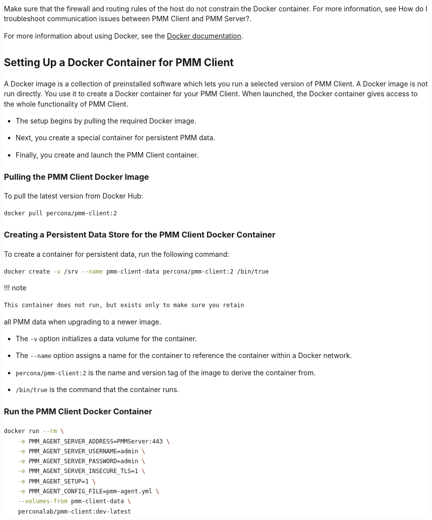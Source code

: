 Make sure that the firewall and routing rules of the host do not constrain
the Docker container. For more information, see How do I troubleshoot communication issues between PMM Client and PMM Server?.

For more information about using Docker, see the [Docker documentation](https://docs.docker.com).

## Setting Up a Docker Container for PMM Client

A Docker image is a collection of preinstalled software which lets you
run a selected version of PMM Client.
A Docker image is not run directly.
You use it to create a Docker container for your PMM Client.
When launched, the Docker container gives access to the whole functionality
of PMM Client.

* The setup begins by pulling the required Docker image.

* Next, you create a special container for persistent PMM data.

* Finally, you create and launch the PMM Client container.

### Pulling the PMM Client Docker Image

To pull the latest version from Docker Hub:

```sh
docker pull percona/pmm-client:2
```

### Creating a Persistent Data Store for the PMM Client Docker Container

To create a container for persistent data, run the following command:

```sh
docker create -v /srv --name pmm-client-data percona/pmm-client:2 /bin/true
```

!!! note

    This container does not run, but exists only to make sure you retain
all PMM data when upgrading to a newer image.

* The `-v` option initializes a data volume for the container.

* The `--name` option assigns a name for the container
to reference the container within a Docker network.

* `percona/pmm-client:2` is the name and version tag of the image
to derive the container from.

* `/bin/true` is the command that the container runs.

### Run the PMM Client Docker Container

```sh
docker run --rm \
    -e PMM_AGENT_SERVER_ADDRESS=PMMServer:443 \
    -e PMM_AGENT_SERVER_USERNAME=admin \
    -e PMM_AGENT_SERVER_PASSWORD=admin \
    -e PMM_AGENT_SERVER_INSECURE_TLS=1 \
    -e PMM_AGENT_SETUP=1 \
    -e PMM_AGENT_CONFIG_FILE=pmm-agent.yml \
    --volumes-from pmm-client-data \
    perconalab/pmm-client:dev-latest
```

